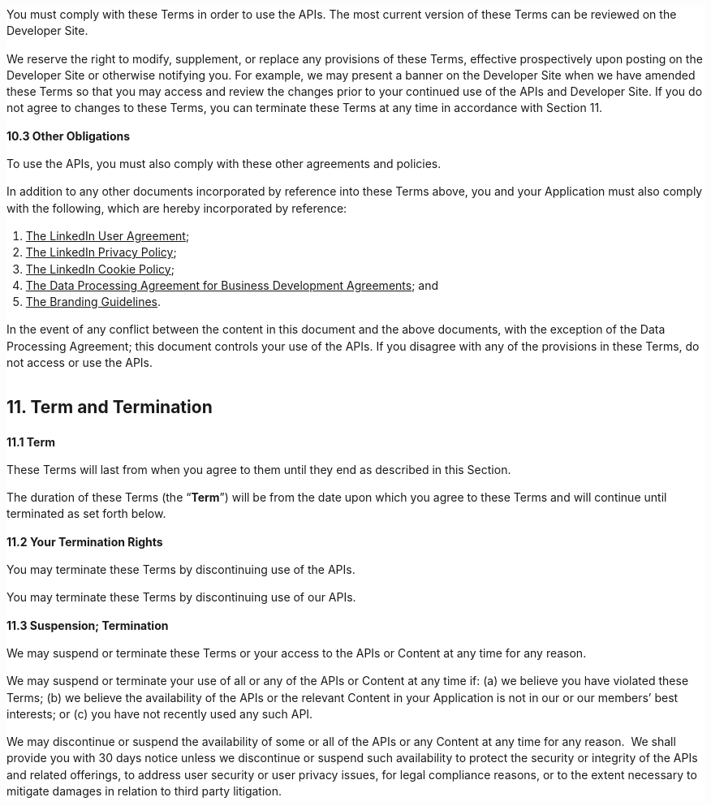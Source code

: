 You must comply with these Terms in order to use the APIs. The most current version of these Terms can be reviewed on the Developer Site.

We reserve the right to modify, supplement, or replace any provisions of these Terms, effective prospectively upon posting on the Developer Site or otherwise notifying you. For example, we may present a banner on the Developer Site when we have amended these Terms so that you may access and review the changes prior to your continued use of the APIs and Developer Site. If you do not agree to changes to these Terms, you can terminate these Terms at any time in accordance with Section 11. 

**10.3 Other Obligations**

To use the APIs, you must also comply with these other agreements and policies.

In addition to any other documents incorporated by reference into these Terms above, you and your Application must also comply with the following, which are hereby incorporated by reference:

1.  [The LinkedIn User Agreement](https://www.linkedin.com/legal/user-agreement);
2.  [The LinkedIn Privacy Policy](https://www.linkedin.com/legal/privacy-policy);
3.  [The LinkedIn Cookie Policy](https://www.linkedin.com/legal/cookie-policy); 
4.  [The Data Processing Agreement for Business Development Agreements](https://www.linkedin.com/legal/l/bd-dpa); and
5.  [The Branding Guidelines](https://brand.linkedin.com/policies).

In the event of any conflict between the content in this document and the above documents, with the exception of the Data Processing Agreement; this document controls your use of the APIs. If you disagree with any of the provisions in these Terms, do not access or use the APIs.

11\. Term and Termination
-------------------------

**11.1 Term**

These Terms will last from when you agree to them until they end as described in this Section.

The duration of these Terms (the “**Term**”) will be from the date upon which you agree to these Terms and will continue until terminated as set forth below.

**11.2 Your Termination Rights**

You may terminate these Terms by discontinuing use of the APIs.

You may terminate these Terms by discontinuing use of our APIs.

**11.3 Suspension; Termination**

We may suspend or terminate these Terms or your access to the APIs or Content at any time for any reason.

We may suspend or terminate your use of all or any of the APIs or Content at any time if: (a) we believe you have violated these Terms; (b) we believe the availability of the APIs or the relevant Content in your Application is not in our or our members’ best interests; or (c) you have not recently used any such API.

We may discontinue or suspend the availability of some or all of the APIs or any Content at any time for any reason.  We shall provide you with 30 days notice unless we discontinue or suspend such availability to protect the security or integrity of the APIs and related offerings, to address user security or user privacy issues, for legal compliance reasons, or to the extent necessary to mitigate damages in relation to third party litigation. 
